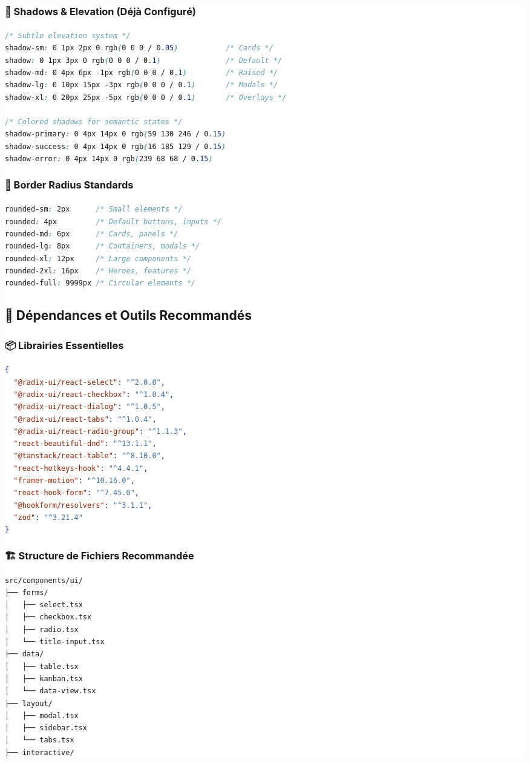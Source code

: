 ### 🌊 Shadows & Elevation (Déjà Configuré)
```css
/* Subtle elevation system */
shadow-sm: 0 1px 2px 0 rgb(0 0 0 / 0.05)           /* Cards */
shadow: 0 1px 3px 0 rgb(0 0 0 / 0.1)               /* Default */
shadow-md: 0 4px 6px -1px rgb(0 0 0 / 0.1)         /* Raised */
shadow-lg: 0 10px 15px -3px rgb(0 0 0 / 0.1)       /* Modals */
shadow-xl: 0 20px 25px -5px rgb(0 0 0 / 0.1)       /* Overlays */

/* Colored shadows for semantic states */
shadow-primary: 0 4px 14px 0 rgb(59 130 246 / 0.15)
shadow-success: 0 4px 14px 0 rgb(16 185 129 / 0.15)
shadow-error: 0 4px 14px 0 rgb(239 68 68 / 0.15)
```

### 📐 Border Radius Standards
```css
rounded-sm: 2px      /* Small elements */
rounded: 4px         /* Default buttons, inputs */
rounded-md: 6px      /* Cards, panels */
rounded-lg: 8px      /* Containers, modals */
rounded-xl: 12px     /* Large components */
rounded-2xl: 16px    /* Heroes, features */
rounded-full: 9999px /* Circular elements */
```

## 🔧 Dépendances et Outils Recommandés

### 📦 Librairies Essentielles
```json
{
  "@radix-ui/react-select": "^2.0.0",
  "@radix-ui/react-checkbox": "^1.0.4", 
  "@radix-ui/react-dialog": "^1.0.5",
  "@radix-ui/react-tabs": "^1.0.4",
  "@radix-ui/react-radio-group": "^1.1.3",
  "react-beautiful-dnd": "^13.1.1",
  "@tanstack/react-table": "^8.10.0",
  "react-hotkeys-hook": "^4.4.1",
  "framer-motion": "^10.16.0",
  "react-hook-form": "^7.45.0",
  "@hookform/resolvers": "^3.1.1",
  "zod": "^3.21.4"
}
```

### 🏗️ Structure de Fichiers Recommandée
```
src/components/ui/
├── forms/
│   ├── select.tsx
│   ├── checkbox.tsx
│   ├── radio.tsx
│   └── title-input.tsx
├── data/
│   ├── table.tsx
│   ├── kanban.tsx
│   └── data-view.tsx
├── layout/
│   ├── modal.tsx
│   ├── sidebar.tsx
│   └── tabs.tsx
├── interactive/
```